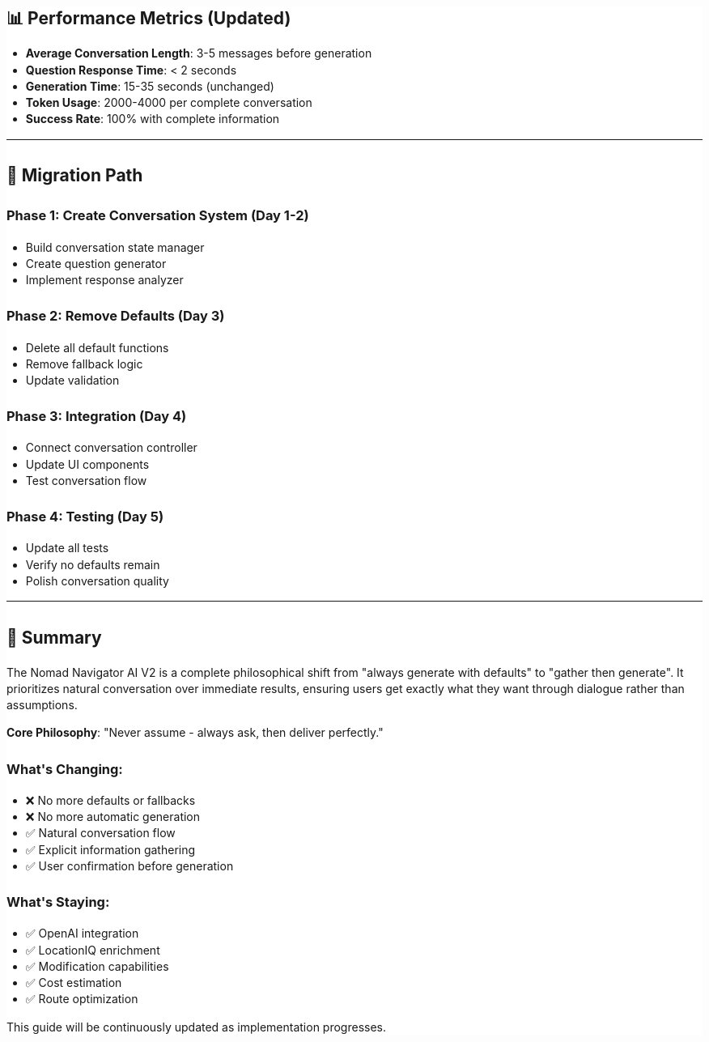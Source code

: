 
## 📊 Performance Metrics (Updated)

- **Average Conversation Length**: 3-5 messages before generation
- **Question Response Time**: < 2 seconds
- **Generation Time**: 15-35 seconds (unchanged)
- **Token Usage**: 2000-4000 per complete conversation
- **Success Rate**: 100% with complete information

---

## 🔮 Migration Path

### Phase 1: Create Conversation System (Day 1-2)
- Build conversation state manager
- Create question generator
- Implement response analyzer

### Phase 2: Remove Defaults (Day 3)
- Delete all default functions
- Remove fallback logic
- Update validation

### Phase 3: Integration (Day 4)
- Connect conversation controller
- Update UI components
- Test conversation flow

### Phase 4: Testing (Day 5)
- Update all tests
- Verify no defaults remain
- Polish conversation quality

---

## 📝 Summary

The Nomad Navigator AI V2 is a complete philosophical shift from "always generate with defaults" to "gather then generate". It prioritizes natural conversation over immediate results, ensuring users get exactly what they want through dialogue rather than assumptions.

**Core Philosophy**: "Never assume - always ask, then deliver perfectly."

### What's Changing:
- ❌ No more defaults or fallbacks
- ❌ No more automatic generation
- ✅ Natural conversation flow
- ✅ Explicit information gathering
- ✅ User confirmation before generation

### What's Staying:
- ✅ OpenAI integration
- ✅ LocationIQ enrichment
- ✅ Modification capabilities
- ✅ Cost estimation
- ✅ Route optimization

This guide will be continuously updated as implementation progresses.